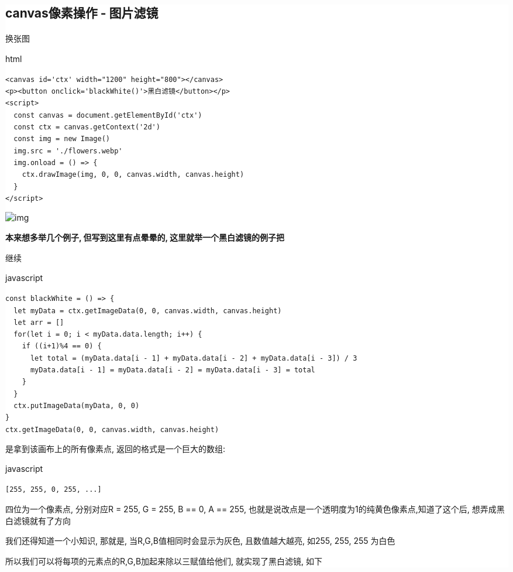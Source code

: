 ## canvas像素操作 - 图片滤镜

换张图

html

```
<canvas id='ctx' width="1200" height="800"></canvas>
<p><button onclick='blackWhite()'>黑白滤镜</button></p>
<script>
  const canvas = document.getElementById('ctx')
  const ctx = canvas.getContext('2d')
  const img = new Image()
  img.src = './flowers.webp'
  img.onload = () => {
    ctx.drawImage(img, 0, 0, canvas.width, canvas.height)
  }
</script>
```

![img](https://img.mrpzx.cn/%E4%BC%81%E4%B8%9A%E5%BE%AE%E4%BF%A1%E6%88%AA%E5%9B%BE_15786505139106.png)

**本来想多举几个例子, 但写到这里有点晕晕的, 这里就举一个黑白滤镜的例子把**

继续

javascript

```
const blackWhite = () => {
  let myData = ctx.getImageData(0, 0, canvas.width, canvas.height)
  let arr = []
  for(let i = 0; i < myData.data.length; i++) {
    if ((i+1)%4 == 0) {
      let total = (myData.data[i - 1] + myData.data[i - 2] + myData.data[i - 3]) / 3
      myData.data[i - 1] = myData.data[i - 2] = myData.data[i - 3] = total
    }
  }
  ctx.putImageData(myData, 0, 0)
}
ctx.getImageData(0, 0, canvas.width, canvas.height)
```

是拿到该画布上的所有像素点, 返回的格式是一个巨大的数组:

javascript

```
[255, 255, 0, 255, ...]
```

四位为一个像素点, 分别对应R = 255, G = 255, B == 0, A == 255, 也就是说改点是一个透明度为1的纯黄色像素点,知道了这个后, 想弄成黑白滤镜就有了方向

我们还得知道一个小知识, 那就是, 当R,G,B值相同时会显示为灰色, 且数值越大越亮, 如255, 255, 255 为白色

所以我们可以将每项的元素点的R,G,B加起来除以三赋值给他们, 就实现了黑白滤镜, 如下
